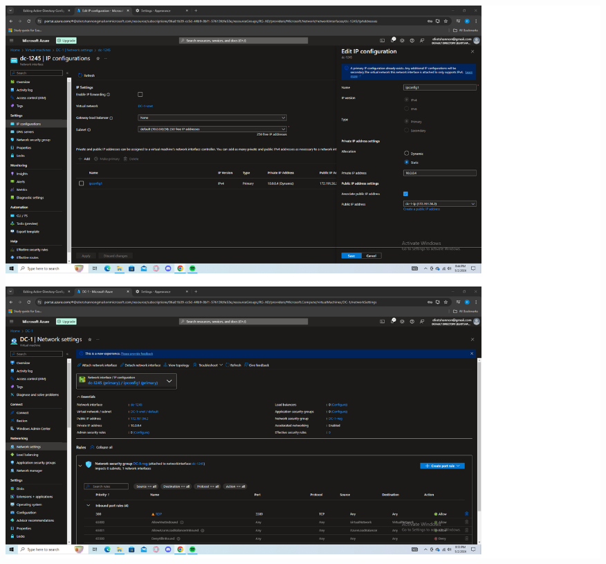 <img src="AD-Nic-static.PNG" height="80%" width="80%" alt="AD-Nic-static.PNG"/>
</p>
<p>
<img src="AD-Nic Static 2.PNG" height="80%" width="80%" alt="AD-Nic Static 2.PNG"/>
</p>
<p>